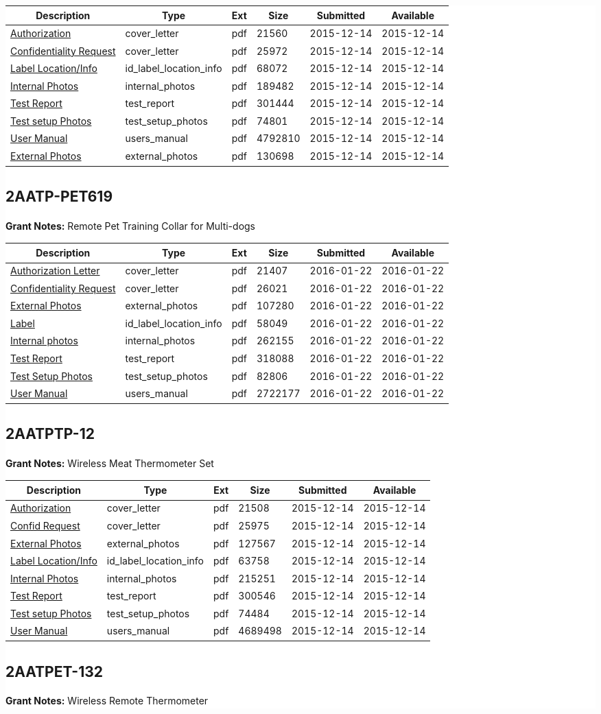 | Description | Type | Ext | Size | Submitted | Available |
| ----------- | ---- | --- | ---- | --------- | --------- |
| [Authorization](2AATPTP-08/f4ac8403800ea9a86487a36fbb219ac7/2840460.pdf) | cover_letter | pdf | 21560 | 2015-12-14 | 2015-12-14 |
| [Confidentiality Request](2AATPTP-08/f4ac8403800ea9a86487a36fbb219ac7/2840461.pdf) | cover_letter | pdf | 25972 | 2015-12-14 | 2015-12-14 |
| [Label Location/Info](2AATPTP-08/f4ac8403800ea9a86487a36fbb219ac7/2840467.pdf) | id_label_location_info | pdf | 68072 | 2015-12-14 | 2015-12-14 |
| [Internal Photos](2AATPTP-08/f4ac8403800ea9a86487a36fbb219ac7/2840465.pdf) | internal_photos | pdf | 189482 | 2015-12-14 | 2015-12-14 |
| [Test Report](2AATPTP-08/f4ac8403800ea9a86487a36fbb219ac7/2840476.pdf) | test_report | pdf | 301444 | 2015-12-14 | 2015-12-14 |
| [Test setup Photos](2AATPTP-08/f4ac8403800ea9a86487a36fbb219ac7/2840468.pdf) | test_setup_photos | pdf | 74801 | 2015-12-14 | 2015-12-14 |
| [User Manual](2AATPTP-08/f4ac8403800ea9a86487a36fbb219ac7/2840469.pdf) | users_manual | pdf | 4792810 | 2015-12-14 | 2015-12-14 |
| [External Photos](2AATPTP-08/f4ac8403800ea9a86487a36fbb219ac7/2840463.pdf) | external_photos | pdf | 130698 | 2015-12-14 | 2015-12-14 |
## 2AATP-PET619
**Grant Notes:** Remote Pet Training Collar for Multi-dogs

| Description | Type | Ext | Size | Submitted | Available |
| ----------- | ---- | --- | ---- | --------- | --------- |
| [Authorization Letter](2AATP-PET619/3b40b4bd4701898eab27fd0908d9dd5a/2881724.pdf) | cover_letter | pdf | 21407 | 2016-01-22 | 2016-01-22 |
| [Confidentiality Request](2AATP-PET619/3b40b4bd4701898eab27fd0908d9dd5a/2881725.pdf) | cover_letter | pdf | 26021 | 2016-01-22 | 2016-01-22 |
| [External Photos](2AATP-PET619/3b40b4bd4701898eab27fd0908d9dd5a/2881726.pdf) | external_photos | pdf | 107280 | 2016-01-22 | 2016-01-22 |
| [Label](2AATP-PET619/3b40b4bd4701898eab27fd0908d9dd5a/2881727.pdf) | id_label_location_info | pdf | 58049 | 2016-01-22 | 2016-01-22 |
| [Internal photos](2AATP-PET619/3b40b4bd4701898eab27fd0908d9dd5a/2881728.pdf) | internal_photos | pdf | 262155 | 2016-01-22 | 2016-01-22 |
| [Test Report](2AATP-PET619/3b40b4bd4701898eab27fd0908d9dd5a/2881733.pdf) | test_report | pdf | 318088 | 2016-01-22 | 2016-01-22 |
| [Test Setup Photos](2AATP-PET619/3b40b4bd4701898eab27fd0908d9dd5a/2881734.pdf) | test_setup_photos | pdf | 82806 | 2016-01-22 | 2016-01-22 |
| [User Manual](2AATP-PET619/3b40b4bd4701898eab27fd0908d9dd5a/2881735.pdf) | users_manual | pdf | 2722177 | 2016-01-22 | 2016-01-22 |
## 2AATPTP-12
**Grant Notes:** Wireless Meat Thermometer Set

| Description | Type | Ext | Size | Submitted | Available |
| ----------- | ---- | --- | ---- | --------- | --------- |
| [Authorization](2AATPTP-12/97fb6fc6d5292accfe375e3cb8237eb0/2841450.pdf) | cover_letter | pdf | 21508 | 2015-12-14 | 2015-12-14 |
| [Confid Request](2AATPTP-12/97fb6fc6d5292accfe375e3cb8237eb0/2841451.pdf) | cover_letter | pdf | 25975 | 2015-12-14 | 2015-12-14 |
| [External Photos](2AATPTP-12/97fb6fc6d5292accfe375e3cb8237eb0/2841452.pdf) | external_photos | pdf | 127567 | 2015-12-14 | 2015-12-14 |
| [Label Location/Info](2AATPTP-12/97fb6fc6d5292accfe375e3cb8237eb0/2841454.pdf) | id_label_location_info | pdf | 63758 | 2015-12-14 | 2015-12-14 |
| [Internal Photos](2AATPTP-12/97fb6fc6d5292accfe375e3cb8237eb0/2841453.pdf) | internal_photos | pdf | 215251 | 2015-12-14 | 2015-12-14 |
| [Test Report](2AATPTP-12/97fb6fc6d5292accfe375e3cb8237eb0/2841457.pdf) | test_report | pdf | 300546 | 2015-12-14 | 2015-12-14 |
| [Test setup Photos](2AATPTP-12/97fb6fc6d5292accfe375e3cb8237eb0/2841455.pdf) | test_setup_photos | pdf | 74484 | 2015-12-14 | 2015-12-14 |
| [User Manual](2AATPTP-12/97fb6fc6d5292accfe375e3cb8237eb0/2841456.pdf) | users_manual | pdf | 4689498 | 2015-12-14 | 2015-12-14 |
## 2AATPET-132
**Grant Notes:** Wireless Remote Thermometer
